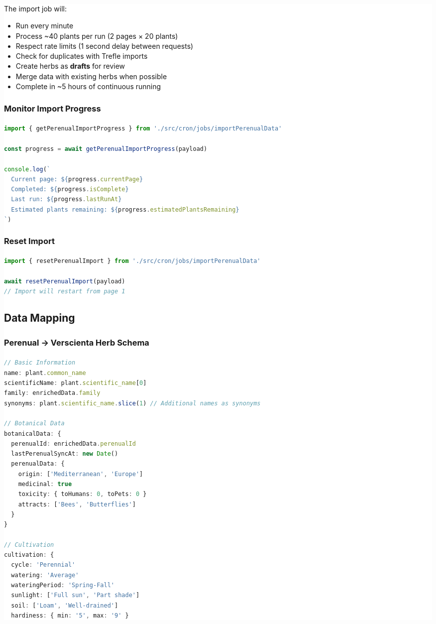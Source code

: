 The import job will:

- Run every minute
- Process ~40 plants per run (2 pages × 20 plants)
- Respect rate limits (1 second delay between requests)
- Check for duplicates with Trefle imports
- Create herbs as **drafts** for review
- Merge data with existing herbs when possible
- Complete in ~5 hours of continuous running

### Monitor Import Progress

```typescript
import { getPerenualImportProgress } from './src/cron/jobs/importPerenualData'

const progress = await getPerenualImportProgress(payload)

console.log(`
  Current page: ${progress.currentPage}
  Completed: ${progress.isComplete}
  Last run: ${progress.lastRunAt}
  Estimated plants remaining: ${progress.estimatedPlantsRemaining}
`)
```

### Reset Import

```typescript
import { resetPerenualImport } from './src/cron/jobs/importPerenualData'

await resetPerenualImport(payload)
// Import will restart from page 1
```

## Data Mapping

### Perenual → Verscienta Herb Schema

```typescript
// Basic Information
name: plant.common_name
scientificName: plant.scientific_name[0]
family: enrichedData.family
synonyms: plant.scientific_name.slice(1) // Additional names as synonyms

// Botanical Data
botanicalData: {
  perenualId: enrichedData.perenualId
  lastPerenualSyncAt: new Date()
  perenualData: {
    origin: ['Mediterranean', 'Europe']
    medicinal: true
    toxicity: { toHumans: 0, toPets: 0 }
    attracts: ['Bees', 'Butterflies']
  }
}

// Cultivation
cultivation: {
  cycle: 'Perennial'
  watering: 'Average'
  wateringPeriod: 'Spring-Fall'
  sunlight: ['Full sun', 'Part shade']
  soil: ['Loam', 'Well-drained']
  hardiness: { min: '5', max: '9' }
```